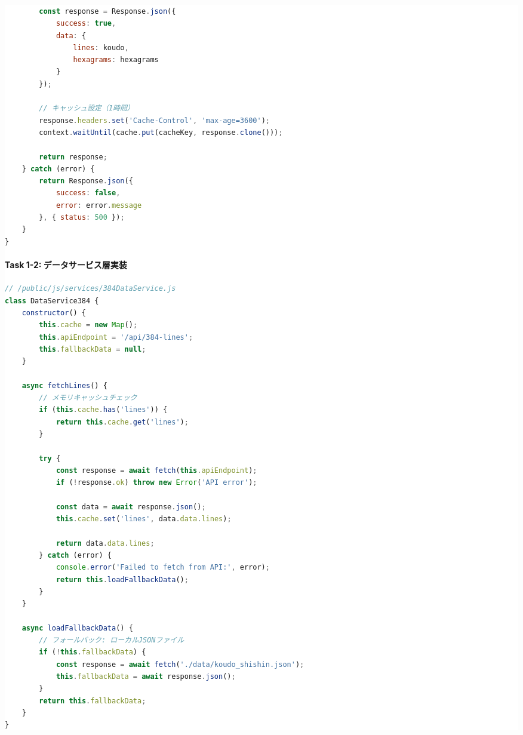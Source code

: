 ```javascript
        const response = Response.json({
            success: true,
            data: {
                lines: koudo,
                hexagrams: hexagrams
            }
        });
        
        // キャッシュ設定（1時間）
        response.headers.set('Cache-Control', 'max-age=3600');
        context.waitUntil(cache.put(cacheKey, response.clone()));
        
        return response;
    } catch (error) {
        return Response.json({
            success: false,
            error: error.message
        }, { status: 500 });
    }
}
```

#### Task 1-2: データサービス層実装
```javascript
// /public/js/services/384DataService.js
class DataService384 {
    constructor() {
        this.cache = new Map();
        this.apiEndpoint = '/api/384-lines';
        this.fallbackData = null;
    }
    
    async fetchLines() {
        // メモリキャッシュチェック
        if (this.cache.has('lines')) {
            return this.cache.get('lines');
        }
        
        try {
            const response = await fetch(this.apiEndpoint);
            if (!response.ok) throw new Error('API error');
            
            const data = await response.json();
            this.cache.set('lines', data.data.lines);
            
            return data.data.lines;
        } catch (error) {
            console.error('Failed to fetch from API:', error);
            return this.loadFallbackData();
        }
    }
    
    async loadFallbackData() {
        // フォールバック: ローカルJSONファイル
        if (!this.fallbackData) {
            const response = await fetch('./data/koudo_shishin.json');
            this.fallbackData = await response.json();
        }
        return this.fallbackData;
    }
}
```

